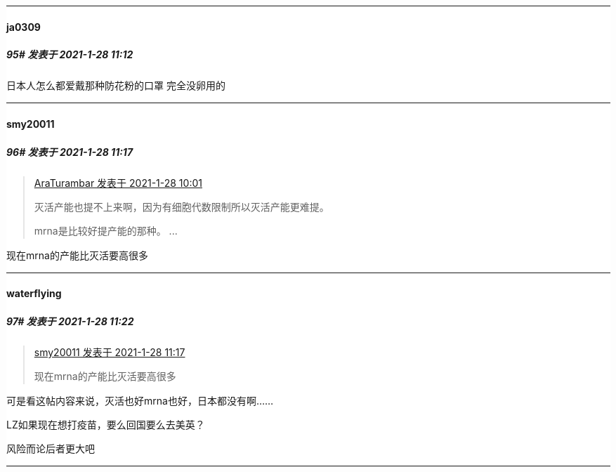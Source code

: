 





*****

####  ja0309  
##### 95#       发表于 2021-1-28 11:12




日本人怎么都爱戴那种防花粉的口罩 完全没卵用的







*****

####  smy20011  
##### 96#       发表于 2021-1-28 11:17



<blockquote><a href="httphttps://bbs.saraba1st.com/2b/forum.php?mod=redirect&amp;goto=findpost&amp;pid=50167740&amp;ptid=1984859" target="_blank">AraTurambar 发表于 2021-1-28 10:01</a>

灭活产能也提不上来啊，因为有细胞代数限制所以灭活产能更难提。


mrna是比较好提产能的那种。 ...</blockquote>
现在mrna的产能比灭活要高很多







*****

####  waterflying  
##### 97#       发表于 2021-1-28 11:22



<blockquote><a href="httphttps://bbs.saraba1st.com/2b/forum.php?mod=redirect&amp;goto=findpost&amp;pid=50168620&amp;ptid=1984859" target="_blank">smy20011 发表于 2021-1-28 11:17</a>

现在mrna的产能比灭活要高很多</blockquote>
可是看这帖内容来说，灭活也好mrna也好，日本都没有啊……

LZ如果现在想打疫苗，要么回国要么去美英？

风险而论后者更大吧







*****
